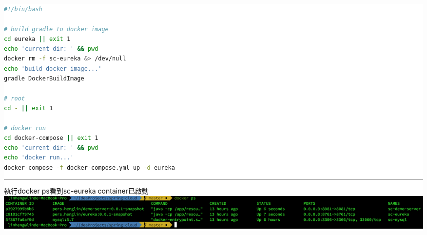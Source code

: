 
```sh
#!/bin/bash

# build gradle to docker image
cd eureka || exit 1
echo 'current dir: ' && pwd
docker rm -f sc-eureka &> /dev/null
echo 'build docker image...'
gradle DockerBuildImage

# root
cd - || exit 1

# docker run
cd docker-compose || exit 1
echo 'current dir: ' && pwd
echo 'docker run...'
docker-compose -f docker-compose.yml up -d eureka
```
- - -
執行docker ps看到sc-eureka container已啟動
<img src="/images/spring-cloud-gradle-docker-002.png" width="100%" height="50%" alt="img2"/>
